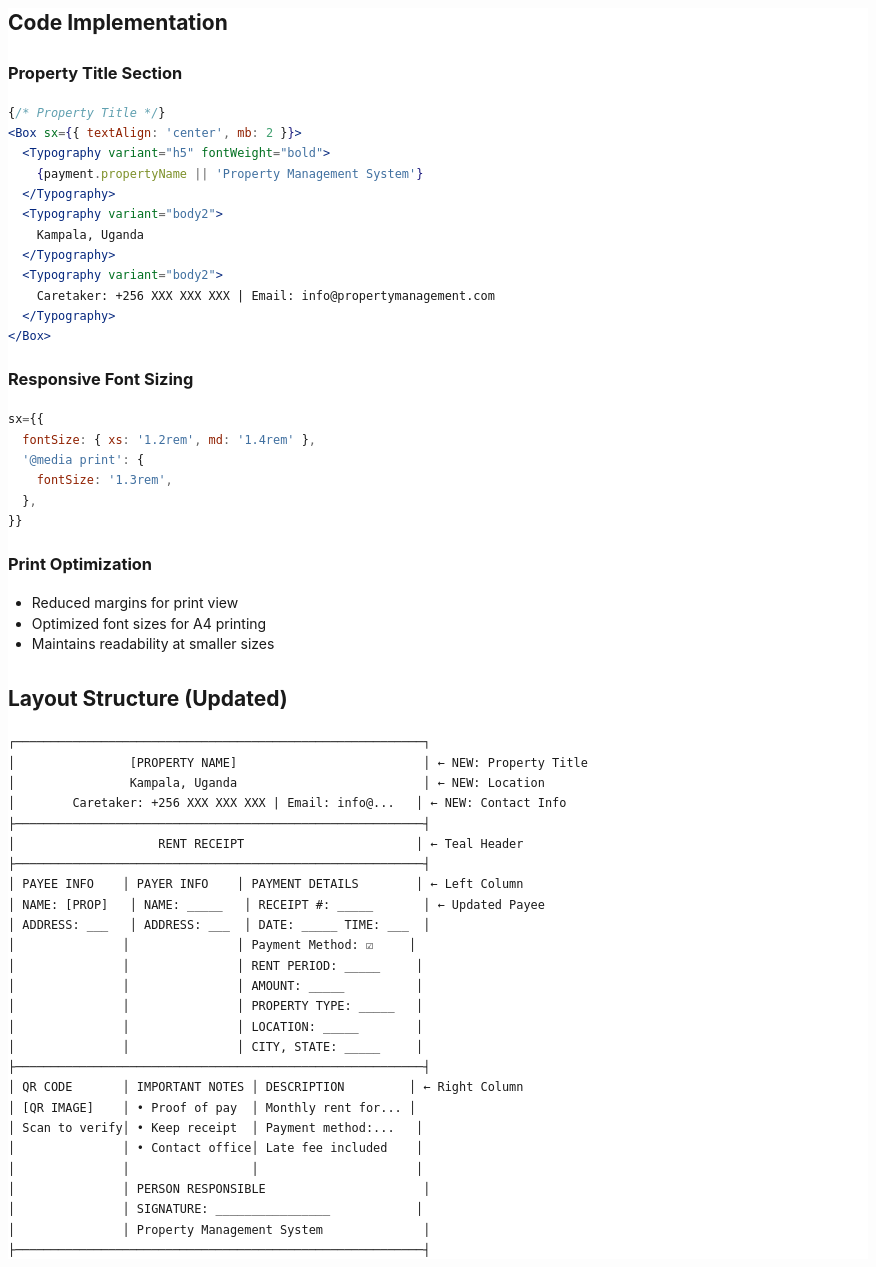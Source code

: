 ## Code Implementation

### Property Title Section
```jsx
{/* Property Title */}
<Box sx={{ textAlign: 'center', mb: 2 }}>
  <Typography variant="h5" fontWeight="bold">
    {payment.propertyName || 'Property Management System'}
  </Typography>
  <Typography variant="body2">
    Kampala, Uganda
  </Typography>
  <Typography variant="body2">
    Caretaker: +256 XXX XXX XXX | Email: info@propertymanagement.com
  </Typography>
</Box>
```

### Responsive Font Sizing
```jsx
sx={{
  fontSize: { xs: '1.2rem', md: '1.4rem' },
  '@media print': {
    fontSize: '1.3rem',
  },
}}
```

### Print Optimization
- Reduced margins for print view
- Optimized font sizes for A4 printing
- Maintains readability at smaller sizes

## Layout Structure (Updated)

```
┌─────────────────────────────────────────────────────────┐
│                [PROPERTY NAME]                          │ ← NEW: Property Title
│                Kampala, Uganda                          │ ← NEW: Location
│        Caretaker: +256 XXX XXX XXX | Email: info@...   │ ← NEW: Contact Info
├─────────────────────────────────────────────────────────┤
│                    RENT RECEIPT                        │ ← Teal Header
├─────────────────────────────────────────────────────────┤
│ PAYEE INFO    │ PAYER INFO    │ PAYMENT DETAILS        │ ← Left Column
│ NAME: [PROP]   │ NAME: _____   │ RECEIPT #: _____       │ ← Updated Payee
│ ADDRESS: ___   │ ADDRESS: ___  │ DATE: _____ TIME: ___  │
│               │               │ Payment Method: ☑     │
│               │               │ RENT PERIOD: _____     │
│               │               │ AMOUNT: _____          │
│               │               │ PROPERTY TYPE: _____   │
│               │               │ LOCATION: _____        │
│               │               │ CITY, STATE: _____     │
├─────────────────────────────────────────────────────────┤
│ QR CODE       │ IMPORTANT NOTES │ DESCRIPTION         │ ← Right Column
│ [QR IMAGE]    │ • Proof of pay  │ Monthly rent for... │
│ Scan to verify│ • Keep receipt  │ Payment method:...   │
│               │ • Contact office│ Late fee included    │
│               │                 │                      │
│               │ PERSON RESPONSIBLE                      │
│               │ SIGNATURE: ________________            │
│               │ Property Management System              │
├─────────────────────────────────────────────────────────┤
```